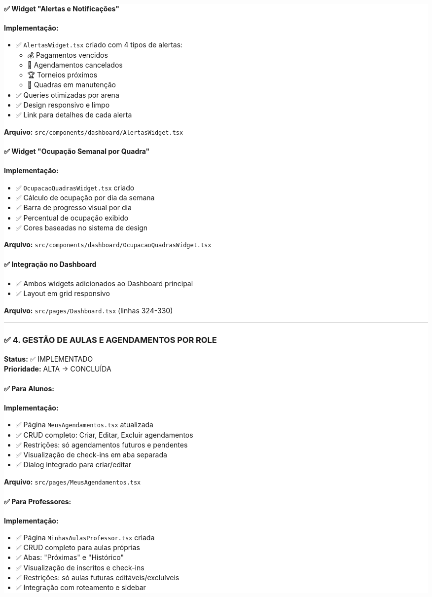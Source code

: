 #### ✅ **Widget "Alertas e Notificações"**
**Implementação:**
- ✅ `AlertasWidget.tsx` criado com 4 tipos de alertas:
  - 💰 Pagamentos vencidos
  - 📅 Agendamentos cancelados
  - 🏆 Torneios próximos
  - 🔧 Quadras em manutenção
- ✅ Queries otimizadas por arena
- ✅ Design responsivo e limpo
- ✅ Link para detalhes de cada alerta

**Arquivo:** `src/components/dashboard/AlertasWidget.tsx`

#### ✅ **Widget "Ocupação Semanal por Quadra"**
**Implementação:**
- ✅ `OcupacaoQuadrasWidget.tsx` criado
- ✅ Cálculo de ocupação por dia da semana
- ✅ Barra de progresso visual por dia
- ✅ Percentual de ocupação exibido
- ✅ Cores baseadas no sistema de design

**Arquivo:** `src/components/dashboard/OcupacaoQuadrasWidget.tsx`

#### ✅ **Integração no Dashboard**
- ✅ Ambos widgets adicionados ao Dashboard principal
- ✅ Layout em grid responsivo

**Arquivo:** `src/pages/Dashboard.tsx` (linhas 324-330)

---

### ✅ **4. GESTÃO DE AULAS E AGENDAMENTOS POR ROLE**
**Status:** ✅ IMPLEMENTADO  
**Prioridade:** ALTA → CONCLUÍDA

#### ✅ **Para Alunos:**
**Implementação:**
- ✅ Página `MeusAgendamentos.tsx` atualizada
- ✅ CRUD completo: Criar, Editar, Excluir agendamentos
- ✅ Restrições: só agendamentos futuros e pendentes
- ✅ Visualização de check-ins em aba separada
- ✅ Dialog integrado para criar/editar

**Arquivo:** `src/pages/MeusAgendamentos.tsx`

#### ✅ **Para Professores:**
**Implementação:**
- ✅ Página `MinhasAulasProfessor.tsx` criada
- ✅ CRUD completo para aulas próprias
- ✅ Abas: "Próximas" e "Histórico"
- ✅ Visualização de inscritos e check-ins
- ✅ Restrições: só aulas futuras editáveis/excluíveis
- ✅ Integração com roteamento e sidebar
